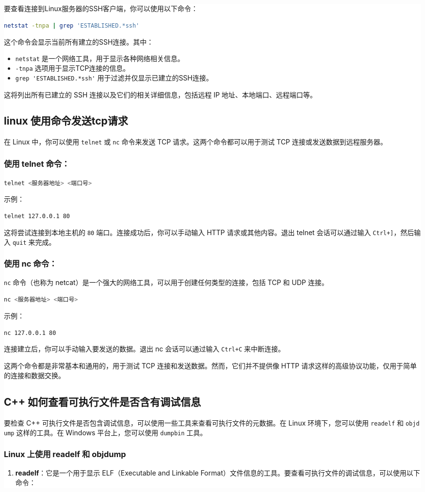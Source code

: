 要查看连接到Linux服务器的SSH客户端，你可以使用以下命令：

```bash
netstat -tnpa | grep 'ESTABLISHED.*ssh'
```

这个命令会显示当前所有建立的SSH连接。其中：

- `netstat` 是一个网络工具，用于显示各种网络相关信息。
- `-tnpa` 选项用于显示TCP连接的信息。
- `grep 'ESTABLISHED.*ssh'` 用于过滤并仅显示已建立的SSH连接。

这将列出所有已建立的 SSH 连接以及它们的相关详细信息，包括远程 IP 地址、本地端口、远程端口等。

## linux 使用命令发送tcp请求

在 Linux 中，你可以使用 `telnet` 或 `nc` 命令来发送 TCP 请求。这两个命令都可以用于测试 TCP 连接或发送数据到远程服务器。

### 使用 telnet 命令：

```bash
telnet <服务器地址> <端口号>
```

示例：

```bash
telnet 127.0.0.1 80
```

这将尝试连接到本地主机的 `80` 端口。连接成功后，你可以手动输入 HTTP 请求或其他内容。退出 telnet 会话可以通过输入 `Ctrl+]`，然后输入 `quit` 来完成。

### 使用 nc 命令：

`nc` 命令（也称为 netcat）是一个强大的网络工具，可以用于创建任何类型的连接，包括 TCP 和 UDP 连接。

```bash
nc <服务器地址> <端口号>
```

示例：

```bash
nc 127.0.0.1 80
```

连接建立后，你可以手动输入要发送的数据。退出 nc 会话可以通过输入 `Ctrl+C` 来中断连接。

这两个命令都是非常基本和通用的，用于测试 TCP 连接和发送数据。然而，它们并不提供像 HTTP 请求这样的高级协议功能，仅用于简单的连接和数据交换。

## C++ 如何查看可执行文件是否含有调试信息

要检查 C++ 可执行文件是否包含调试信息，可以使用一些工具来查看可执行文件的元数据。在 Linux 环境下，您可以使用 `readelf` 和 `objdump` 这样的工具。在 Windows 平台上，您可以使用 `dumpbin` 工具。

### Linux 上使用 readelf 和 objdump

1. **readelf**：它是一个用于显示 ELF（Executable and Linkable Format）文件信息的工具。要查看可执行文件的调试信息，可以使用以下命令：

